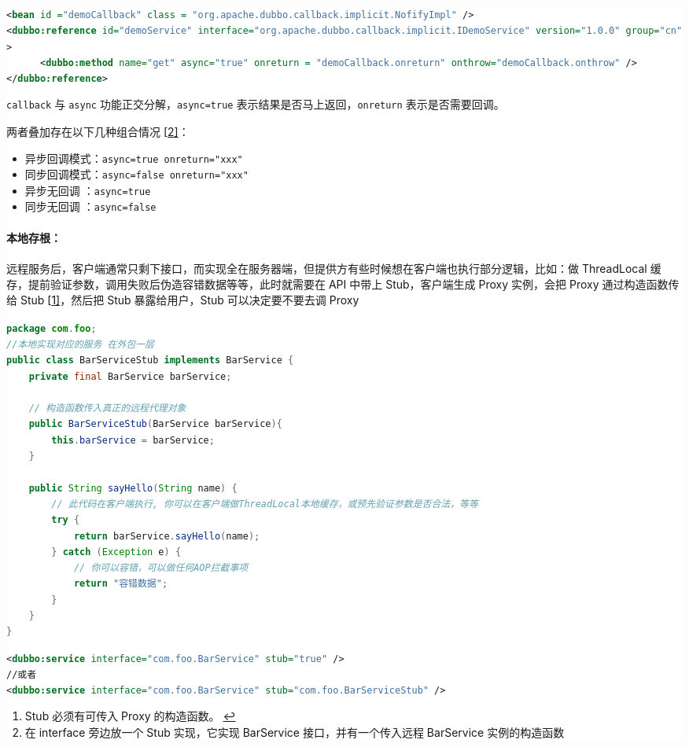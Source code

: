 ```xml
<bean id ="demoCallback" class = "org.apache.dubbo.callback.implicit.NofifyImpl" />
<dubbo:reference id="demoService" interface="org.apache.dubbo.callback.implicit.IDemoService" version="1.0.0" group="cn" >
      <dubbo:method name="get" async="true" onreturn = "demoCallback.onreturn" onthrow="demoCallback.onthrow" />
</dubbo:reference>
```

`callback` 与 `async` 功能正交分解，`async=true` 表示结果是否马上返回，`onreturn` 表示是否需要回调。

两者叠加存在以下几种组合情况 [[2\]](http://dubbo.apache.org/zh-cn/docs/user/demos/events-notify.html#fn2)：

- 异步回调模式：`async=true onreturn="xxx"`
- 同步回调模式：`async=false onreturn="xxx"`
- 异步无回调 ：`async=true`
- 同步无回调 ：`async=false`

#### 本地存根：

远程服务后，客户端通常只剩下接口，而实现全在服务器端，但提供方有些时候想在客户端也执行部分逻辑，比如：做 ThreadLocal 缓存，提前验证参数，调用失败后伪造容错数据等等，此时就需要在 API 中带上 Stub，客户端生成 Proxy 实例，会把 Proxy 通过构造函数传给 Stub [[1\]](http://dubbo.apache.org/zh-cn/docs/user/demos/local-stub.html#fn1)，然后把 Stub 暴露给用户，Stub 可以决定要不要去调 Proxy

```java
package com.foo;
//本地实现对应的服务 在外包一层
public class BarServiceStub implements BarService {
    private final BarService barService;
    
    // 构造函数传入真正的远程代理对象
    public BarServiceStub(BarService barService){
        this.barService = barService;
    }
 
    public String sayHello(String name) {
        // 此代码在客户端执行, 你可以在客户端做ThreadLocal本地缓存，或预先验证参数是否合法，等等
        try {
            return barService.sayHello(name);
        } catch (Exception e) {
            // 你可以容错，可以做任何AOP拦截事项
            return "容错数据";
        }
    }
}
```

```xml
<dubbo:service interface="com.foo.BarService" stub="true" />
//或者
<dubbo:service interface="com.foo.BarService" stub="com.foo.BarServiceStub" />
```

1. Stub 必须有可传入 Proxy 的构造函数。 [↩︎](http://dubbo.apache.org/zh-cn/docs/user/demos/local-stub.html#fnref1)
2. 在 interface 旁边放一个 Stub 实现，它实现 BarService 接口，并有一个传入远程 BarService 实例的构造函数
